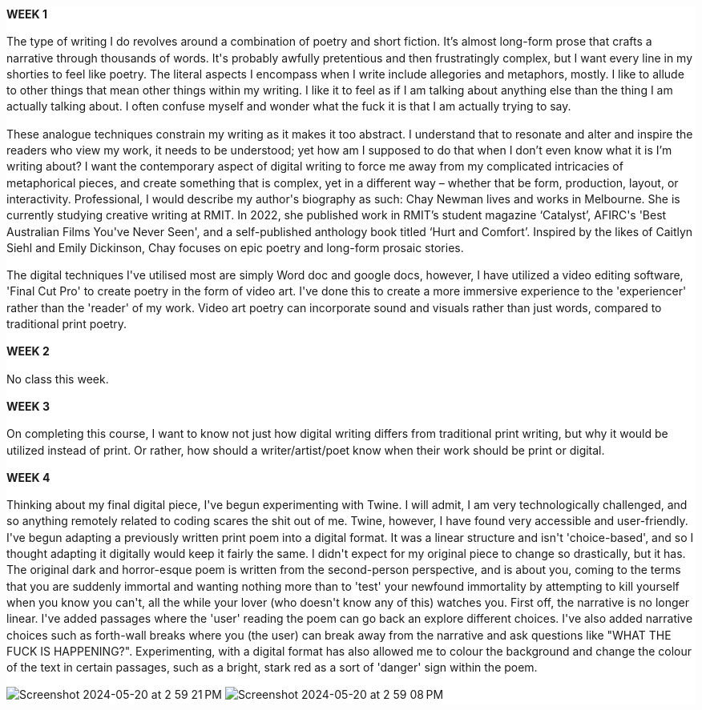 **WEEK 1**

The type of writing I do revolves around a combination of poetry and short fiction. It’s almost long-form prose that crafts a narrative through thousands of words. It's probably awfully pretentious and then frustratingly complex, but I want every line in my shorties to feel like poetry. The literal aspects I encompass when I write include allegories and metaphors, mostly. I like to allude to other things that mean other things within my writing. I like it to feel as if I am talking about anything else than the thing I am actually talking about. I often confuse myself and wonder what the fuck it is that I am actually trying to say. 

These analogue techniques constrain my writing as it makes it too abstract. I understand that to resonate and alter and inspire the readers who view my work, it needs to be understood; yet how am I supposed to do that when I don’t even know what it is I’m writing about? I want the contemporary aspect of digital writing to force me away from my complicated intricacies of metaphorical pieces, and create something that is complex, yet in a different way – whether that be form, production, layout, or interactivity. Professional, I would describe my author's biography as such: Chay Newman lives and works in Melbourne. She is currently studying creative writing at RMIT. In 2022, she published work in RMIT’s student magazine ‘Catalyst’, AFIRC's 'Best Australian Films You've Never Seen', and a self-published anthology book titled ‘Hurt and Comfort’. Inspired by the likes of Caitlyn Siehl and Emily Dickinson, Chay focuses on epic poetry and long-form prosaic stories.

The digital techniques I've utilised most are simply Word doc and google docs, however, I have utilized a video editing software, 'Final Cut Pro' to create poetry in the form of video art. I've done this to create a more immersive experience to the 'experiencer' rather than the 'reader' of my work. Video art poetry can incorporate sound and visuals rather than just words, compared to traditional print poetry.

**WEEK 2**

No class this week.

**WEEK 3**

On completing this course, I want to know not just how digital writing differs from traditional print writing, but why it would be utilized instead of print. Or rather, how should a writer/artist/poet know when their work should be print or digital. 

**WEEK 4**

Thinking about my final digital piece, I've begun experimenting with Twine. I will admit, I am very technologically challenged, and so anything remotely related to coding scares the shit out of me. Twine, however, I have found very accessible and user-friendly. I've begun adapting a previously written print poem into a digital format. It was a linear structure and isn't 'choice-based', and so I thought adapting it digitally would keep it fairly the same. I didn't expect for my original piece to change so drastically, but it has. The original dark and horror-esque poem is written from the second-person perspective, and is about you, coming to the terms that you are suddenly immortal and wanting nothing more than to 'test' your newfound immortality by attempting to kill yourself when you know you can't, all the while your lover (who doesn't know any of this) watches you. First off, the narrative is no longer linear. I've added passages where the 'user' reading the poem can go back an explore different choices. I've also added narrative choices such as forth-wall breaks where you (the user) can break away from the narrative and ask questions like "WHAT THE FUCK IS HAPPENING?". Experimenting, with a digital format has also allowed me to colour the background and change the colour of the text in certain passages, such as a bright, stark red as a sort of 'danger' sign within the poem.

<img width="404" alt="Screenshot 2024-05-20 at 2 59 21 PM" src="https://github.com/cyanicain/Weekly-Folio/assets/163791115/9a328676-58b9-4b23-8dc3-faa2b7c52e11"> <img width="404" alt="Screenshot 2024-05-20 at 2 59 08 PM" src="https://github.com/cyanicain/Weekly-Folio/assets/163791115/aab15ebd-8f32-401c-9420-88f1f54006d0">
